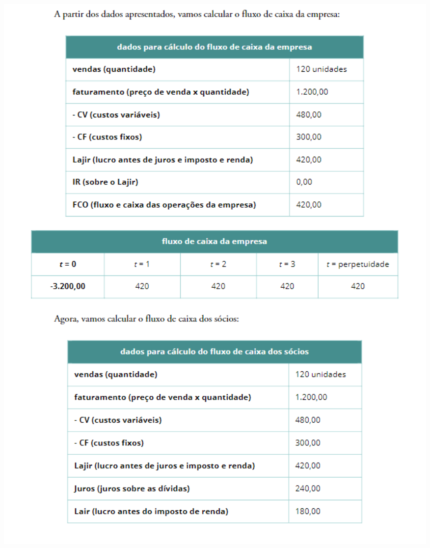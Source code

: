 <img src="./01. Data/01. Images/13. FCO exemplo l.PNG" width="1181" style="display: block; margin: auto;" />

